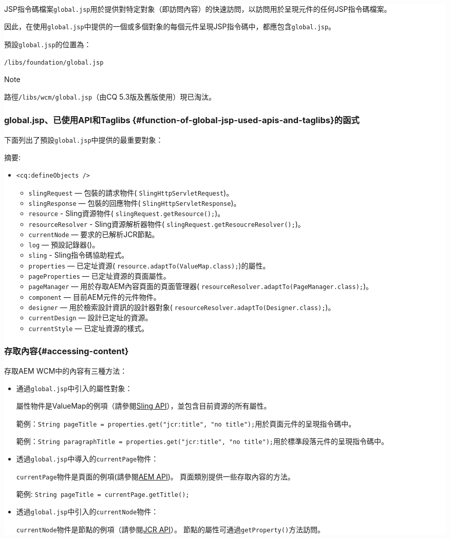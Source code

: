 JSP指令碼檔案`global.jsp`用於提供對特定對象（即訪問內容）的快速訪問，以訪問用於呈現元件的任何JSP指令碼檔案。

因此，在使用`global.jsp`中提供的一個或多個對象的每個元件呈現JSP指令碼中，都應包含`global.jsp`。

預設`global.jsp`的位置為：

`/libs/foundation/global.jsp`

>[!NOTE]
>
>路徑`/libs/wcm/global.jsp`（由CQ 5.3版及舊版使用）現已淘汰。

### global.jsp、已使用API和Taglibs {#function-of-global-jsp-used-apis-and-taglibs}的函式

下面列出了預設`global.jsp`中提供的最重要對象：

摘要:

* `<cq:defineObjects />`

   * `slingRequest`  — 包裝的請求物件( `SlingHttpServletRequest`)。
   * `slingResponse`  — 包裝的回應物件( `SlingHttpServletResponse`)。
   * `resource` - Sling資源物件( `slingRequest.getResource();`)。
   * `resourceResolver` - Sling資源解析器物件( `slingRequest.getResoucreResolver();`)。
   * `currentNode`  — 要求的已解析JCR節點。
   * `log`  — 預設記錄器()。
   * `sling` - Sling指令碼協助程式。
   * `properties`  — 已定址資源( `resource.adaptTo(ValueMap.class);`)的屬性。
   * `pageProperties`  — 已定址資源的頁面屬性。
   * `pageManager`  — 用於存取AEM內容頁面的頁面管理器( `resourceResolver.adaptTo(PageManager.class);`)。
   * `component`  — 目前AEM元件的元件物件。
   * `designer`  — 用於檢索設計資訊的設計器對象( `resourceResolver.adaptTo(Designer.class);`)。
   * `currentDesign`  — 設計已定址的資源。
   * `currentStyle`  — 已定址資源的樣式。

### 存取內容{#accessing-content}

存取AEM WCM中的內容有三種方法：

* 通過`global.jsp`中引入的屬性對象：

   屬性物件是ValueMap的例項（請參閱[Sling API](https://sling.apache.org/apidocs/sling5/org/apache/sling/api/resource/ValueMap.html)），並包含目前資源的所有屬性。

   範例：`String pageTitle = properties.get("jcr:title", "no title");`用於頁面元件的呈現指令碼中。

   範例：`String paragraphTitle = properties.get("jcr:title", "no title");`用於標準段落元件的呈現指令碼中。

* 透過`global.jsp`中導入的`currentPage`物件：

   `currentPage`物件是頁面的例項(請參閱[AEM API](https://helpx.adobe.com/experience-manager/6-4/sites/developing/using/reference-materials/javadoc/com/day/cq/wcm/api/Page.mhtml))。 頁面類別提供一些存取內容的方法。

   範例: `String pageTitle = currentPage.getTitle();`

* 透過`global.jsp`中引入的`currentNode`物件：

   `currentNode`物件是節點的例項（請參閱[JCR API](https://jackrabbit.apache.org/api/2.16/org/apache/jackrabbit/standalone/cli/core/CurrentNode.html)）。 節點的屬性可通過`getProperty()`方法訪問。
